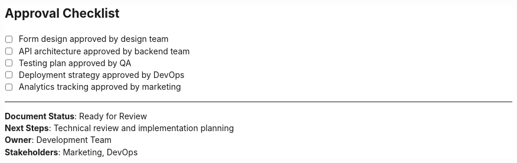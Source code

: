 ## Approval Checklist

- [ ] Form design approved by design team
- [ ] API architecture approved by backend team
- [ ] Testing plan approved by QA
- [ ] Deployment strategy approved by DevOps
- [ ] Analytics tracking approved by marketing

---

**Document Status**: Ready for Review  
**Next Steps**: Technical review and implementation planning  
**Owner**: Development Team  
**Stakeholders**: Marketing, DevOps